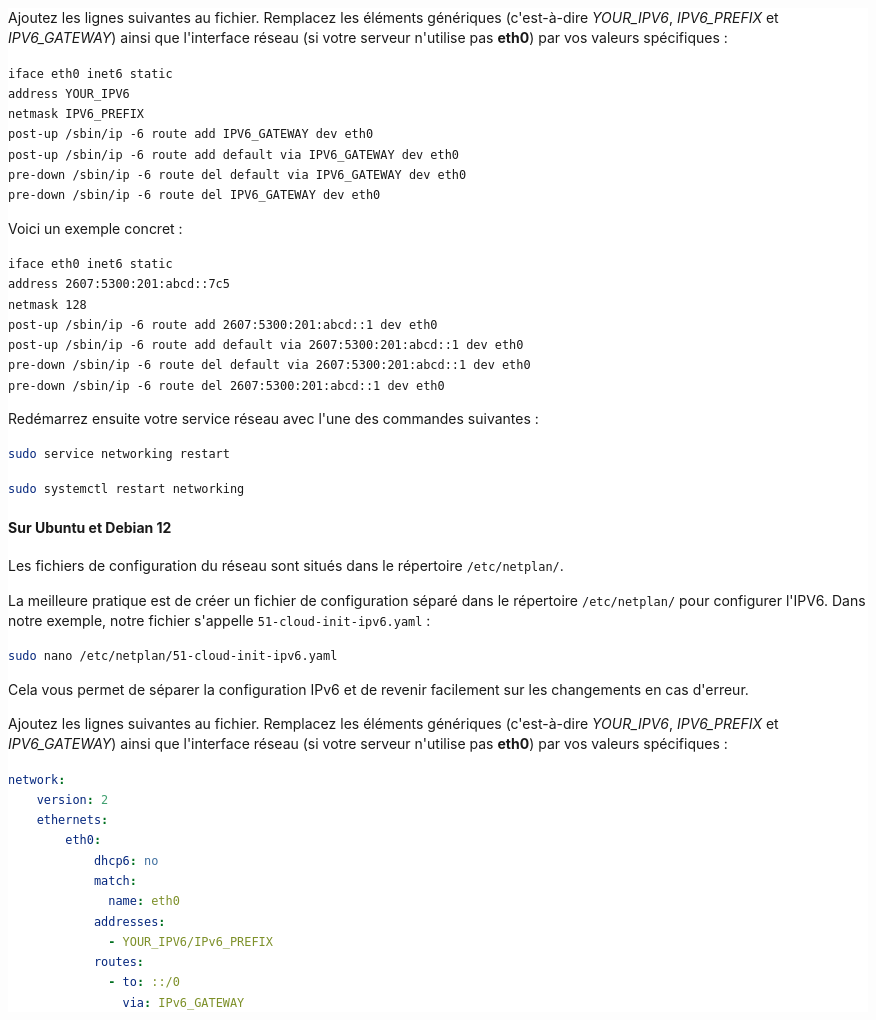 Ajoutez les lignes suivantes au fichier. Remplacez les éléments génériques (c'est-à-dire *YOUR_IPV6*, *IPV6_PREFIX* et *IPV6_GATEWAY*) ainsi que l'interface réseau (si votre serveur n'utilise pas **eth0**) par vos valeurs spécifiques :

```console
iface eth0 inet6 static
address YOUR_IPV6
netmask IPV6_PREFIX
post-up /sbin/ip -6 route add IPV6_GATEWAY dev eth0
post-up /sbin/ip -6 route add default via IPV6_GATEWAY dev eth0
pre-down /sbin/ip -6 route del default via IPV6_GATEWAY dev eth0
pre-down /sbin/ip -6 route del IPV6_GATEWAY dev eth0
```

Voici un exemple concret :

```console
iface eth0 inet6 static
address 2607:5300:201:abcd::7c5
netmask 128
post-up /sbin/ip -6 route add 2607:5300:201:abcd::1 dev eth0
post-up /sbin/ip -6 route add default via 2607:5300:201:abcd::1 dev eth0
pre-down /sbin/ip -6 route del default via 2607:5300:201:abcd::1 dev eth0
pre-down /sbin/ip -6 route del 2607:5300:201:abcd::1 dev eth0
```

Redémarrez ensuite votre service réseau avec l'une des commandes suivantes :

```bash
sudo service networking restart
```

```bash
sudo systemctl restart networking
```

#### Sur Ubuntu et Debian 12

Les fichiers de configuration du réseau sont situés dans le répertoire `/etc/netplan/`. 

La meilleure pratique est de créer un fichier de configuration séparé dans le répertoire `/etc/netplan/` pour configurer l'IPV6. Dans notre exemple, notre fichier s'appelle `51-cloud-init-ipv6.yaml` :

```bash
sudo nano /etc/netplan/51-cloud-init-ipv6.yaml
```

Cela vous permet de séparer la configuration IPv6 et de revenir facilement sur les changements en cas d'erreur.

Ajoutez les lignes suivantes au fichier. Remplacez les éléments génériques (c'est-à-dire *YOUR_IPV6*, *IPV6_PREFIX* et *IPV6_GATEWAY*) ainsi que l'interface réseau (si votre serveur n'utilise pas **eth0**) par vos valeurs spécifiques :

```yaml
network:
    version: 2
    ethernets:
        eth0:
            dhcp6: no
            match:
              name: eth0
            addresses:
              - YOUR_IPV6/IPv6_PREFIX
            routes:
              - to: ::/0
                via: IPv6_GATEWAY
```
